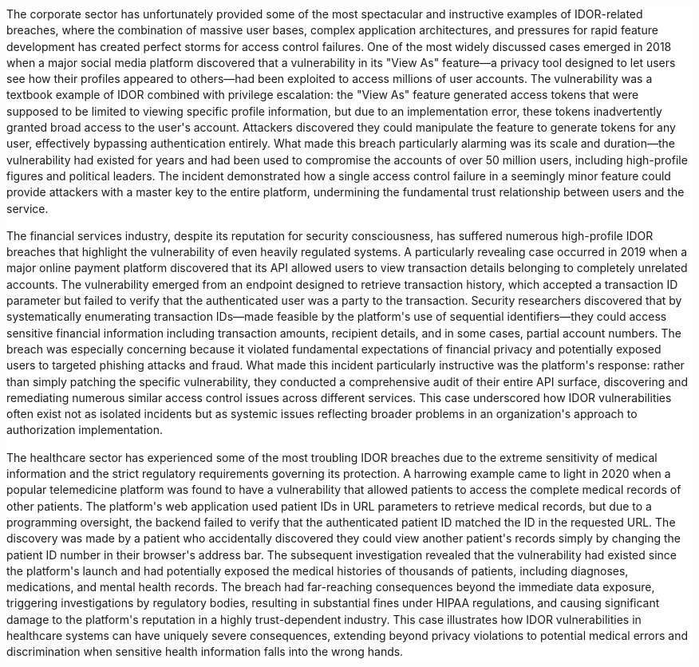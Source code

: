 The corporate sector has unfortunately provided some of the most spectacular and instructive examples of IDOR-related breaches, where the combination of massive user bases, complex application architectures, and pressures for rapid feature development has created perfect storms for access control failures. One of the most widely discussed cases emerged in 2018 when a major social media platform discovered that a vulnerability in its "View As" feature—a privacy tool designed to let users see how their profiles appeared to others—had been exploited to access millions of user accounts. The vulnerability was a textbook example of IDOR combined with privilege escalation: the "View As" feature generated access tokens that were supposed to be limited to viewing specific profile information, but due to an implementation error, these tokens inadvertently granted broad access to the user's account. Attackers discovered they could manipulate the feature to generate tokens for any user, effectively bypassing authentication entirely. What made this breach particularly alarming was its scale and duration—the vulnerability had existed for years and had been used to compromise the accounts of over 50 million users, including high-profile figures and political leaders. The incident demonstrated how a single access control failure in a seemingly minor feature could provide attackers with a master key to the entire platform, undermining the fundamental trust relationship between users and the service.

The financial services industry, despite its reputation for security consciousness, has suffered numerous high-profile IDOR breaches that highlight the vulnerability of even heavily regulated systems. A particularly revealing case occurred in 2019 when a major online payment platform discovered that its API allowed users to view transaction details belonging to completely unrelated accounts. The vulnerability emerged from an endpoint designed to retrieve transaction history, which accepted a transaction ID parameter but failed to verify that the authenticated user was a party to the transaction. Security researchers discovered that by systematically enumerating transaction IDs—made feasible by the platform's use of sequential identifiers—they could access sensitive financial information including transaction amounts, recipient details, and in some cases, partial account numbers. The breach was especially concerning because it violated fundamental expectations of financial privacy and potentially exposed users to targeted phishing attacks and fraud. What made this incident particularly instructive was the platform's response: rather than simply patching the specific vulnerability, they conducted a comprehensive audit of their entire API surface, discovering and remediating numerous similar access control issues across different services. This case underscored how IDOR vulnerabilities often exist not as isolated incidents but as systemic issues reflecting broader problems in an organization's approach to authorization implementation.

The healthcare sector has experienced some of the most troubling IDOR breaches due to the extreme sensitivity of medical information and the strict regulatory requirements governing its protection. A harrowing example came to light in 2020 when a popular telemedicine platform was found to have a vulnerability that allowed patients to access the complete medical records of other patients. The platform's web application used patient IDs in URL parameters to retrieve medical records, but due to a programming oversight, the backend failed to verify that the authenticated patient ID matched the ID in the requested URL. The discovery was made by a patient who accidentally discovered they could view another patient's records simply by changing the patient ID number in their browser's address bar. The subsequent investigation revealed that the vulnerability had existed since the platform's launch and had potentially exposed the medical histories of thousands of patients, including diagnoses, medications, and mental health records. The breach had far-reaching consequences beyond the immediate data exposure, triggering investigations by regulatory bodies, resulting in substantial fines under HIPAA regulations, and causing significant damage to the platform's reputation in a highly trust-dependent industry. This case illustrates how IDOR vulnerabilities in healthcare systems can have uniquely severe consequences, extending beyond privacy violations to potential medical errors and discrimination when sensitive health information falls into the wrong hands.
